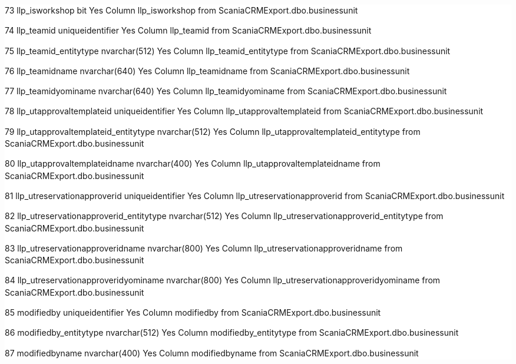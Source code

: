   73    llp\_isworkshop                            bit                Yes     Column llp\_isworkshop from
                                                                              ScaniaCRMExport.dbo.businessunit

  74    llp\_teamid                                uniqueidentifier   Yes     Column llp\_teamid from
                                                                              ScaniaCRMExport.dbo.businessunit

  75    llp\_teamid\_entitytype                    nvarchar(512)      Yes     Column llp\_teamid\_entitytype from
                                                                              ScaniaCRMExport.dbo.businessunit

  76    llp\_teamidname                            nvarchar(640)      Yes     Column llp\_teamidname from
                                                                              ScaniaCRMExport.dbo.businessunit

  77    llp\_teamidyominame                        nvarchar(640)      Yes     Column llp\_teamidyominame from
                                                                              ScaniaCRMExport.dbo.businessunit

  78    llp\_utapprovaltemplateid                  uniqueidentifier   Yes     Column llp\_utapprovaltemplateid from
                                                                              ScaniaCRMExport.dbo.businessunit

  79    llp\_utapprovaltemplateid\_entitytype      nvarchar(512)      Yes     Column
                                                                              llp\_utapprovaltemplateid\_entitytype from
                                                                              ScaniaCRMExport.dbo.businessunit

  80    llp\_utapprovaltemplateidname              nvarchar(400)      Yes     Column llp\_utapprovaltemplateidname from
                                                                              ScaniaCRMExport.dbo.businessunit

  81    llp\_utreservationapproverid               uniqueidentifier   Yes     Column llp\_utreservationapproverid from
                                                                              ScaniaCRMExport.dbo.businessunit

  82    llp\_utreservationapproverid\_entitytype   nvarchar(512)      Yes     Column
                                                                              llp\_utreservationapproverid\_entitytype
                                                                              from ScaniaCRMExport.dbo.businessunit

  83    llp\_utreservationapproveridname           nvarchar(800)      Yes     Column llp\_utreservationapproveridname
                                                                              from ScaniaCRMExport.dbo.businessunit

  84    llp\_utreservationapproveridyominame       nvarchar(800)      Yes     Column
                                                                              llp\_utreservationapproveridyominame from
                                                                              ScaniaCRMExport.dbo.businessunit

  85    modifiedby                                 uniqueidentifier   Yes     Column modifiedby from
                                                                              ScaniaCRMExport.dbo.businessunit

  86    modifiedby\_entitytype                     nvarchar(512)      Yes     Column modifiedby\_entitytype from
                                                                              ScaniaCRMExport.dbo.businessunit

  87    modifiedbyname                             nvarchar(400)      Yes     Column modifiedbyname from
                                                                              ScaniaCRMExport.dbo.businessunit
